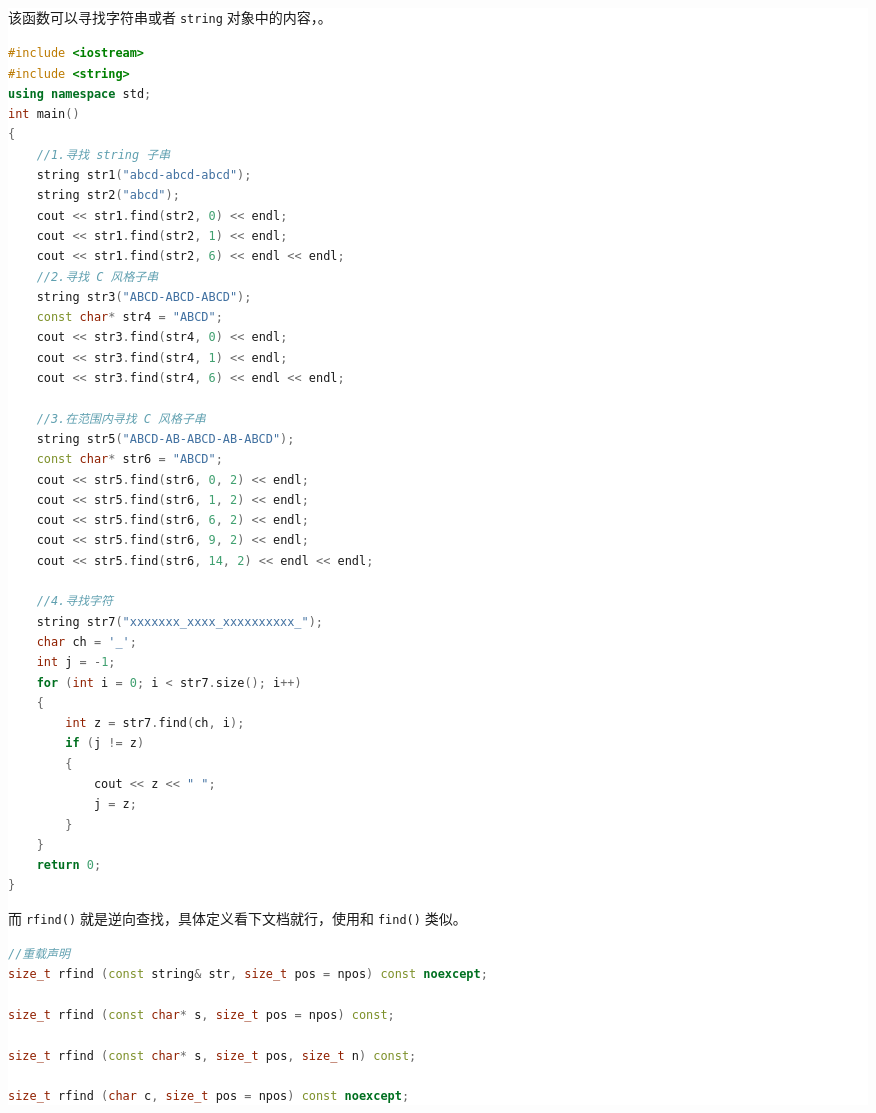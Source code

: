 该函数可以寻找字符串或者 `string` 对象中的内容，。

```c++
#include <iostream>
#include <string>
using namespace std;
int main()
{
    //1.寻找 string 子串
    string str1("abcd-abcd-abcd");
    string str2("abcd");
    cout << str1.find(str2, 0) << endl;
    cout << str1.find(str2, 1) << endl;
    cout << str1.find(str2, 6) << endl << endl;
    //2.寻找 C 风格子串
    string str3("ABCD-ABCD-ABCD");
    const char* str4 = "ABCD";
    cout << str3.find(str4, 0) << endl;
    cout << str3.find(str4, 1) << endl;
    cout << str3.find(str4, 6) << endl << endl;

    //3.在范围内寻找 C 风格子串
    string str5("ABCD-AB-ABCD-AB-ABCD");
    const char* str6 = "ABCD";
    cout << str5.find(str6, 0, 2) << endl;
    cout << str5.find(str6, 1, 2) << endl;
    cout << str5.find(str6, 6, 2) << endl;
    cout << str5.find(str6, 9, 2) << endl;
    cout << str5.find(str6, 14, 2) << endl << endl;

    //4.寻找字符
    string str7("xxxxxxx_xxxx_xxxxxxxxxx_");
    char ch = '_';
    int j = -1;
    for (int i = 0; i < str7.size(); i++)
    {
        int z = str7.find(ch, i);
        if (j != z)
        {
            cout << z << " ";
            j = z;
        }
    }
    return 0;
}
```

而 `rfind()` 就是逆向查找，具体定义看下文档就行，使用和 `find()` 类似。

```c++
//重载声明
size_t rfind (const string& str, size_t pos = npos) const noexcept; 

size_t rfind (const char* s, size_t pos = npos) const; 

size_t rfind (const char* s, size_t pos, size_t n) const;

size_t rfind (char c, size_t pos = npos) const noexcept;
```
